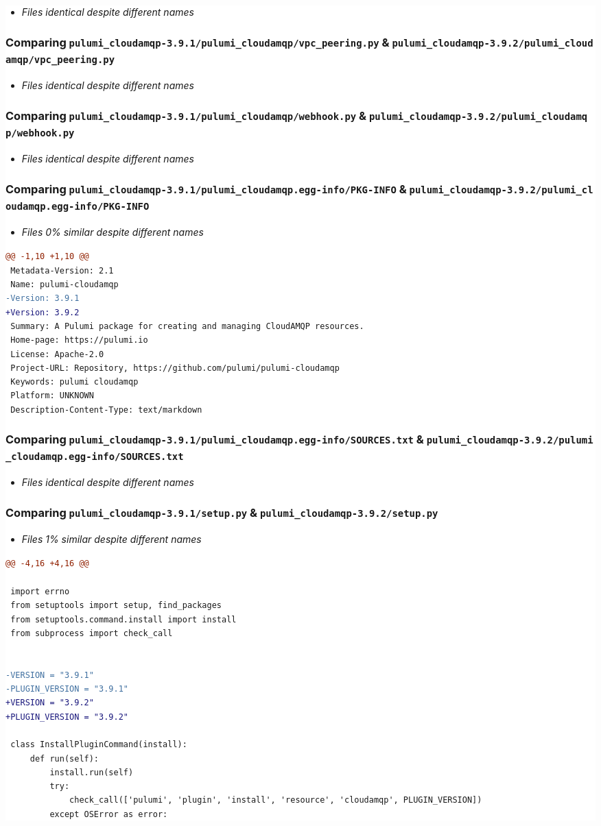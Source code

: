  * *Files identical despite different names*

### Comparing `pulumi_cloudamqp-3.9.1/pulumi_cloudamqp/vpc_peering.py` & `pulumi_cloudamqp-3.9.2/pulumi_cloudamqp/vpc_peering.py`

 * *Files identical despite different names*

### Comparing `pulumi_cloudamqp-3.9.1/pulumi_cloudamqp/webhook.py` & `pulumi_cloudamqp-3.9.2/pulumi_cloudamqp/webhook.py`

 * *Files identical despite different names*

### Comparing `pulumi_cloudamqp-3.9.1/pulumi_cloudamqp.egg-info/PKG-INFO` & `pulumi_cloudamqp-3.9.2/pulumi_cloudamqp.egg-info/PKG-INFO`

 * *Files 0% similar despite different names*

```diff
@@ -1,10 +1,10 @@
 Metadata-Version: 2.1
 Name: pulumi-cloudamqp
-Version: 3.9.1
+Version: 3.9.2
 Summary: A Pulumi package for creating and managing CloudAMQP resources.
 Home-page: https://pulumi.io
 License: Apache-2.0
 Project-URL: Repository, https://github.com/pulumi/pulumi-cloudamqp
 Keywords: pulumi cloudamqp
 Platform: UNKNOWN
 Description-Content-Type: text/markdown
```

### Comparing `pulumi_cloudamqp-3.9.1/pulumi_cloudamqp.egg-info/SOURCES.txt` & `pulumi_cloudamqp-3.9.2/pulumi_cloudamqp.egg-info/SOURCES.txt`

 * *Files identical despite different names*

### Comparing `pulumi_cloudamqp-3.9.1/setup.py` & `pulumi_cloudamqp-3.9.2/setup.py`

 * *Files 1% similar despite different names*

```diff
@@ -4,16 +4,16 @@
 
 import errno
 from setuptools import setup, find_packages
 from setuptools.command.install import install
 from subprocess import check_call
 
 
-VERSION = "3.9.1"
-PLUGIN_VERSION = "3.9.1"
+VERSION = "3.9.2"
+PLUGIN_VERSION = "3.9.2"
 
 class InstallPluginCommand(install):
     def run(self):
         install.run(self)
         try:
             check_call(['pulumi', 'plugin', 'install', 'resource', 'cloudamqp', PLUGIN_VERSION])
         except OSError as error:
```